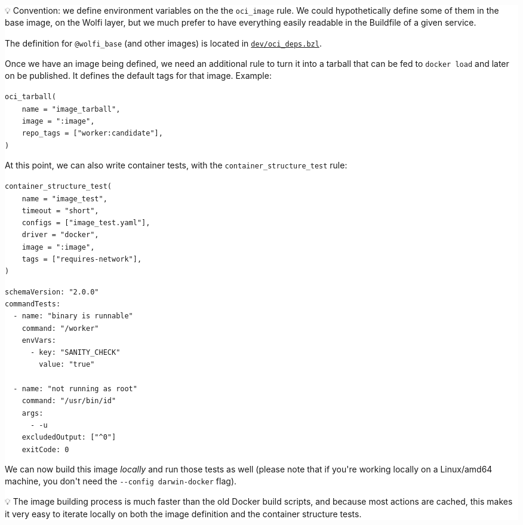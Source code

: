 💡 Convention: we define environment variables on the the `oci_image` rule. We could hypothetically define some of them in the base image, on the Wolfi layer, but we much prefer to have everything easily readable in the Buildfile of a given service. 

The definition for `@wolfi_base` (and other images) is located in [`dev/oci_deps.bzl`](https://sourcegraph.com/github.com/sourcegraph/sourcegraph/-/blob/dev/oci_deps.bzl).  

Once we have an image being defined, we need an additional rule to turn it into a tarball that can be fed to `docker load` and later on be published. It defines the default tags for that image. Example: 

```
oci_tarball(
    name = "image_tarball",
    image = ":image",
    repo_tags = ["worker:candidate"],
)
```

At this point, we can also write container tests, with the `container_structure_test` rule: 

```
container_structure_test(
    name = "image_test",
    timeout = "short",
    configs = ["image_test.yaml"],
    driver = "docker",
    image = ":image",
    tags = ["requires-network"],
)
```

```
schemaVersion: "2.0.0"
commandTests:
  - name: "binary is runnable"
    command: "/worker"
    envVars:
      - key: "SANITY_CHECK"
        value: "true"

  - name: "not running as root"
    command: "/usr/bin/id"
    args:
      - -u
    excludedOutput: ["^0"]
    exitCode: 0
```

We can now build this image _locally_ and run those tests as well (please note that if you're working locally on a Linux/amd64 machine, you don't need the `--config darwin-docker` flag). 

💡 The image building process is much faster than the old Docker build scripts, and because most actions are cached, this makes it very easy to iterate locally on both the image definition and the container structure tests.
